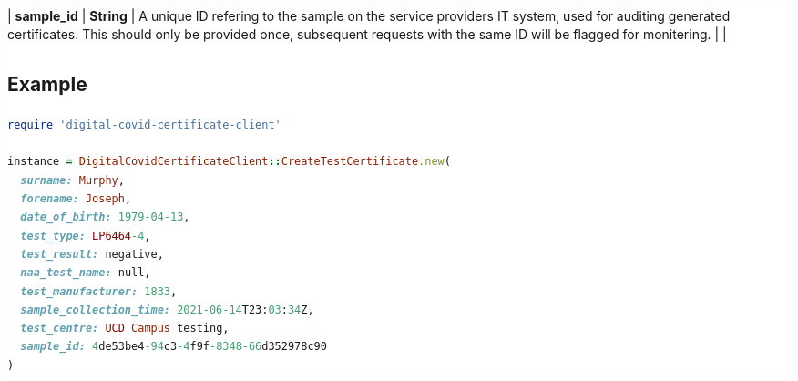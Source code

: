 | **sample_id** | **String** | A unique ID refering to the sample on the service providers IT system, used for auditing generated certificates. This should only be provided once, subsequent requests with the same ID will be flagged for monitering. |  |

## Example

```ruby
require 'digital-covid-certificate-client'

instance = DigitalCovidCertificateClient::CreateTestCertificate.new(
  surname: Murphy,
  forename: Joseph,
  date_of_birth: 1979-04-13,
  test_type: LP6464-4,
  test_result: negative,
  naa_test_name: null,
  test_manufacturer: 1833,
  sample_collection_time: 2021-06-14T23:03:34Z,
  test_centre: UCD Campus testing,
  sample_id: 4de53be4-94c3-4f9f-8348-66d352978c90
)
```


